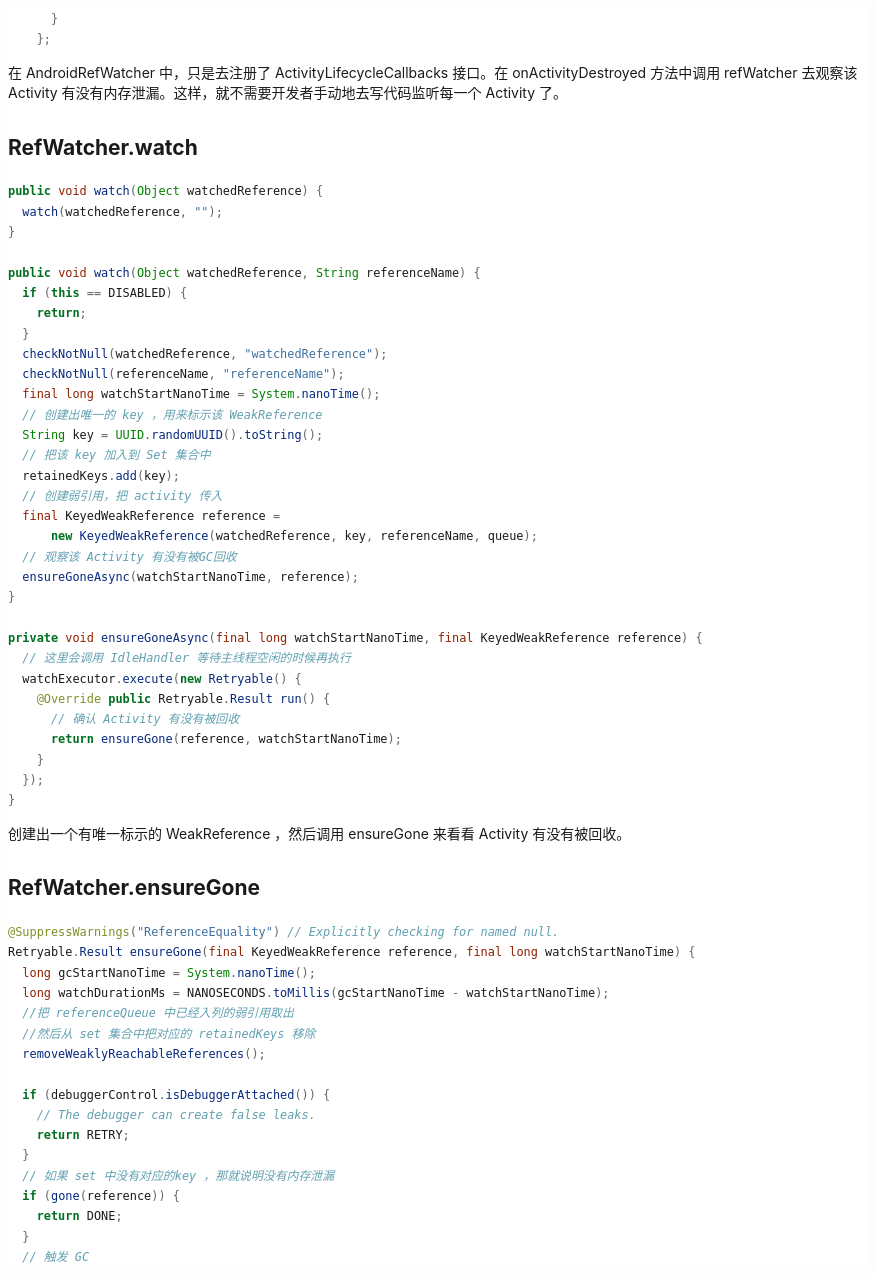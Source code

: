 ``` java
      }
    };
```

在 AndroidRefWatcher 中，只是去注册了 ActivityLifecycleCallbacks 接口。在 onActivityDestroyed 方法中调用 refWatcher 去观察该 Activity 有没有内存泄漏。这样，就不需要开发者手动地去写代码监听每一个 Activity 了。

RefWatcher.watch
----
``` java
public void watch(Object watchedReference) {
  watch(watchedReference, "");
}

public void watch(Object watchedReference, String referenceName) {
  if (this == DISABLED) {
    return;
  }
  checkNotNull(watchedReference, "watchedReference");
  checkNotNull(referenceName, "referenceName");
  final long watchStartNanoTime = System.nanoTime();
  // 创建出唯一的 key ，用来标示该 WeakReference
  String key = UUID.randomUUID().toString();
  // 把该 key 加入到 Set 集合中
  retainedKeys.add(key);
  // 创建弱引用，把 activity 传入
  final KeyedWeakReference reference =
      new KeyedWeakReference(watchedReference, key, referenceName, queue);
  // 观察该 Activity 有没有被GC回收
  ensureGoneAsync(watchStartNanoTime, reference);
}

private void ensureGoneAsync(final long watchStartNanoTime, final KeyedWeakReference reference) {
  // 这里会调用 IdleHandler 等待主线程空闲的时候再执行
  watchExecutor.execute(new Retryable() {
    @Override public Retryable.Result run() {
      // 确认 Activity 有没有被回收
      return ensureGone(reference, watchStartNanoTime);
    }
  });
}
```

创建出一个有唯一标示的 WeakReference ，然后调用 ensureGone 来看看 Activity 有没有被回收。

RefWatcher.ensureGone
----
``` java
@SuppressWarnings("ReferenceEquality") // Explicitly checking for named null.
Retryable.Result ensureGone(final KeyedWeakReference reference, final long watchStartNanoTime) {
  long gcStartNanoTime = System.nanoTime();
  long watchDurationMs = NANOSECONDS.toMillis(gcStartNanoTime - watchStartNanoTime);
  //把 referenceQueue 中已经入列的弱引用取出
  //然后从 set 集合中把对应的 retainedKeys 移除
  removeWeaklyReachableReferences();

  if (debuggerControl.isDebuggerAttached()) {
    // The debugger can create false leaks.
    return RETRY;
  }
  // 如果 set 中没有对应的key ，那就说明没有内存泄漏
  if (gone(reference)) {
    return DONE;
  }
  // 触发 GC 
```